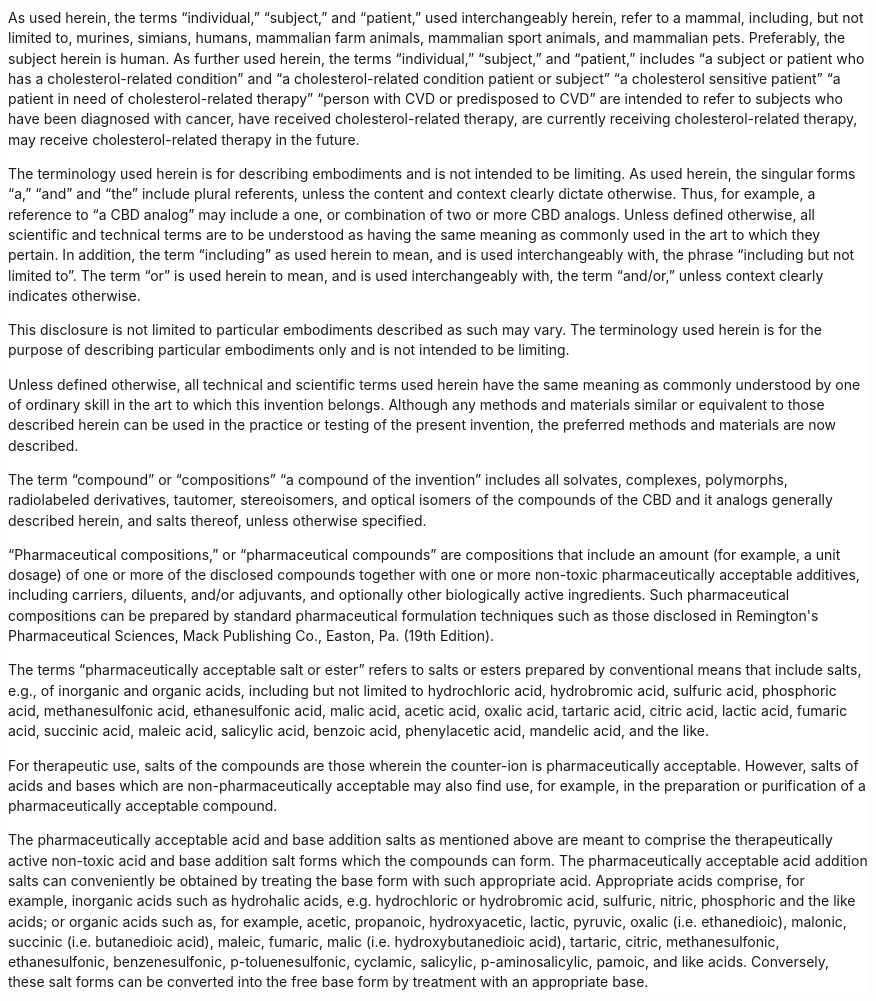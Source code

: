 As used herein, the terms “individual,” “subject,” and “patient,” used interchangeably herein, refer to a mammal, including, but not limited to, murines, simians, humans, mammalian farm animals, mammalian sport animals, and mammalian pets. Preferably, the subject herein is human. As further used herein, the terms “individual,” “subject,” and “patient,” includes “a subject or patient who has a cholesterol-related condition” and “a cholesterol-related condition patient or subject” “a cholesterol sensitive patient” “a patient in need of cholesterol-related therapy” “person with CVD or predisposed to CVD” are intended to refer to subjects who have been diagnosed with cancer, have received cholesterol-related therapy, are currently receiving cholesterol-related therapy, may receive cholesterol-related therapy in the future.

The terminology used herein is for describing embodiments and is not intended to be limiting. As used herein, the singular forms “a,” “and” and “the” include plural referents, unless the content and context clearly dictate otherwise. Thus, for example, a reference to “a CBD analog” may include a one, or combination of two or more CBD analogs. Unless defined otherwise, all scientific and technical terms are to be understood as having the same meaning as commonly used in the art to which they pertain. In addition, the term “including” as used herein to mean, and is used interchangeably with, the phrase “including but not limited to”. The term “or” is used herein to mean, and is used interchangeably with, the term “and/or,” unless context clearly indicates otherwise.

This disclosure is not limited to particular embodiments described as such may vary. The terminology used herein is for the purpose of describing particular embodiments only and is not intended to be limiting.

Unless defined otherwise, all technical and scientific terms used herein have the same meaning as commonly understood by one of ordinary skill in the art to which this invention belongs. Although any methods and materials similar or equivalent to those described herein can be used in the practice or testing of the present invention, the preferred methods and materials are now described.

The term “compound” or “compositions” “a compound of the invention” includes all solvates, complexes, polymorphs, radiolabeled derivatives, tautomer, stereoisomers, and optical isomers of the compounds of the CBD and it analogs generally described herein, and salts thereof, unless otherwise specified.

“Pharmaceutical compositions,” or “pharmaceutical compounds” are compositions that include an amount (for example, a unit dosage) of one or more of the disclosed compounds together with one or more non-toxic pharmaceutically acceptable additives, including carriers, diluents, and/or adjuvants, and optionally other biologically active ingredients. Such pharmaceutical compositions can be prepared by standard pharmaceutical formulation techniques such as those disclosed in Remington's Pharmaceutical Sciences, Mack Publishing Co., Easton, Pa. (19th Edition).

The terms “pharmaceutically acceptable salt or ester” refers to salts or esters prepared by conventional means that include salts, e.g., of inorganic and organic acids, including but not limited to hydrochloric acid, hydrobromic acid, sulfuric acid, phosphoric acid, methanesulfonic acid, ethanesulfonic acid, malic acid, acetic acid, oxalic acid, tartaric acid, citric acid, lactic acid, fumaric acid, succinic acid, maleic acid, salicylic acid, benzoic acid, phenylacetic acid, mandelic acid, and the like.

For therapeutic use, salts of the compounds are those wherein the counter-ion is pharmaceutically acceptable. However, salts of acids and bases which are non-pharmaceutically acceptable may also find use, for example, in the preparation or purification of a pharmaceutically acceptable compound.

The pharmaceutically acceptable acid and base addition salts as mentioned above are meant to comprise the therapeutically active non-toxic acid and base addition salt forms which the compounds can form. The pharmaceutically acceptable acid addition salts can conveniently be obtained by treating the base form with such appropriate acid. Appropriate acids comprise, for example, inorganic acids such as hydrohalic acids, e.g. hydrochloric or hydrobromic acid, sulfuric, nitric, phosphoric and the like acids; or organic acids such as, for example, acetic, propanoic, hydroxyacetic, lactic, pyruvic, oxalic (i.e. ethanedioic), malonic, succinic (i.e. butanedioic acid), maleic, fumaric, malic (i.e. hydroxybutanedioic acid), tartaric, citric, methanesulfonic, ethanesulfonic, benzenesulfonic, p-toluenesulfonic, cyclamic, salicylic, p-aminosalicylic, pamoic, and like acids. Conversely, these salt forms can be converted into the free base form by treatment with an appropriate base.
